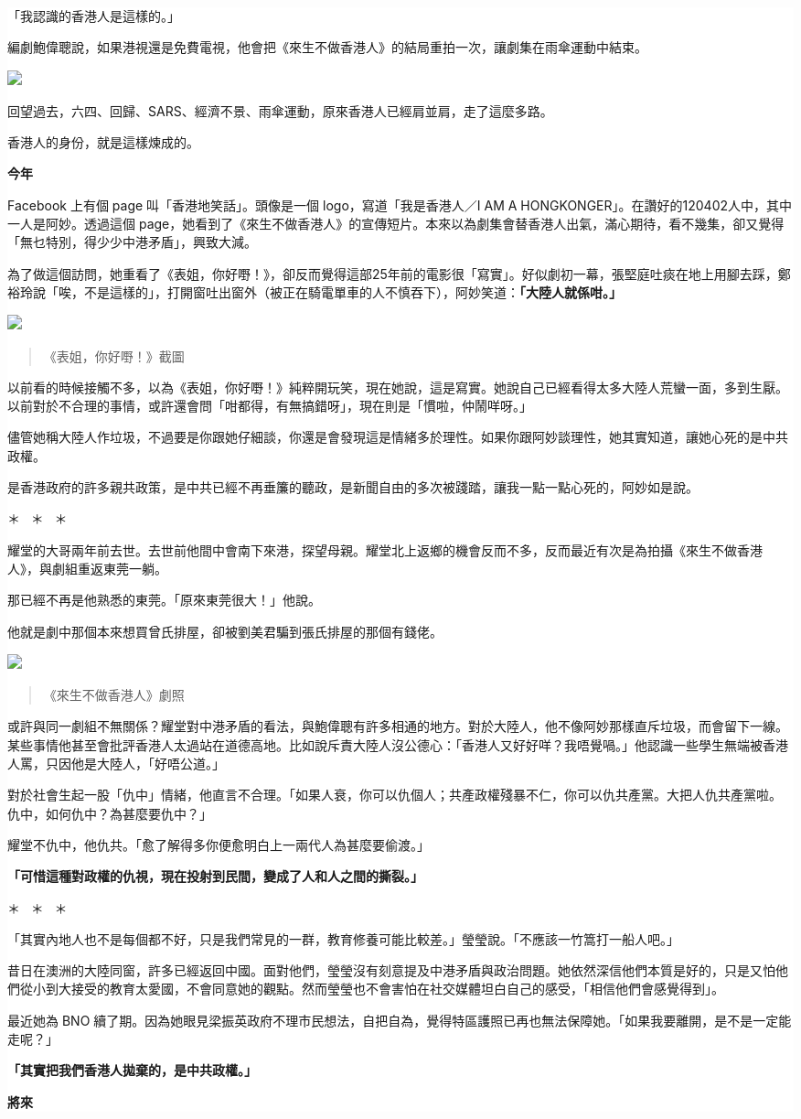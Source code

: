 「我認識的香港人是這樣的。」

編劇鮑偉聰說，如果港視還是免費電視，他會把《來生不做香港人》的結局重拍一次，讓劇集在雨傘運動中結束。

![](http://web.archive.org/web/2020im_/https://assets.thestandnews.com/media/photos/3_gTYg4.png)

回望過去，六四、回歸、SARS、經濟不景、雨傘運動，原來香港人已經肩並肩，走了這麼多路。

香港人的身份，就是這樣煉成的。

**今年**

Facebook 上有個 page 叫「香港地笑話」。頭像是一個 logo，寫道「我是香港人／I AM A HONGKONGER」。在讚好的120402人中，其中一人是阿妙。透過這個 page，她看到了《來生不做香港人》的宣傳短片。本來以為劇集會替香港人出氣，滿心期待，看不幾集，卻又覺得「無乜特別，得少少中港矛盾」，興致大減。

為了做這個訪問，她重看了《表姐，你好嘢！》，卻反而覺得這部25年前的電影很「寫實」。好似劇初一幕，張堅庭吐痰在地上用腳去踩，鄭裕玲說「唉，不是這樣的」，打開窗吐出窗外（被正在騎電單車的人不慎吞下），阿妙笑道：**「大陸人就係咁。」**

![](http://web.archive.org/web/2020im_/https://assets.thestandnews.com/media/photos/9_eKXuo.png)
> 《表姐，你好嘢！》截圖

以前看的時候接觸不多，以為《表姐，你好嘢！》純粹開玩笑，現在她說，這是寫實。她說自己已經看得太多大陸人荒蠻一面，多到生厭。以前對於不合理的事情，或許還會問「咁都得，有無搞錯呀」，現在則是「慣啦，仲鬧咩呀。」

儘管她稱大陸人作垃圾，不過要是你跟她仔細談，你還是會發現這是情緒多於理性。如果你跟阿妙談理性，她其實知道，讓她心死的是中共政權。

是香港政府的許多親共政策，是中共已經不再垂簾的聽政，是新聞自由的多次被踐踏，讓我一點一點心死的，阿妙如是說。

＊   ＊   ＊

耀堂的大哥兩年前去世。去世前他間中會南下來港，探望母親。耀堂北上返鄉的機會反而不多，反而最近有次是為拍攝《來生不做香港人》，與劇組重返東莞一躺。

那已經不再是他熟悉的東莞。「原來東莞很大！」他說。

他就是劇中那個本來想買曾氏排屋，卻被劉美君騙到張氏排屋的那個有錢佬。

![](http://web.archive.org/web/2020im_/https://assets.thestandnews.com/media/photos/story-03-h_F6ezx.jpg)
> 《來生不做香港人》劇照

或許與同一劇組不無關係？耀堂對中港矛盾的看法，與鮑偉聰有許多相通的地方。對於大陸人，他不像阿妙那樣直斥垃圾，而會留下一線。某些事情他甚至會批評香港人太過站在道德高地。比如說斥責大陸人沒公德心：「香港人又好好咩？我唔覺喎。」他認識一些學生無端被香港人罵，只因他是大陸人，「好唔公道。」

對於社會生起一股「仇中」情緒，他直言不合理。「如果人衰，你可以仇個人；共產政權殘暴不仁，你可以仇共產黨。大把人仇共產黨啦。仇中，如何仇中？為甚麼要仇中？」

耀堂不仇中，他仇共。「愈了解得多你便愈明白上一兩代人為甚麼要偷渡。」

**「可惜這種對政權的仇視，現在投射到民間，變成了人和人之間的撕裂。」**

＊   ＊   ＊

「其實內地人也不是每個都不好，只是我們常見的一群，教育修養可能比較差。」瑩瑩說。「不應該一竹篙打一船人吧。」

昔日在澳洲的大陸同窗，許多已經返回中國。面對他們，瑩瑩沒有刻意提及中港矛盾與政治問題。她依然深信他們本質是好的，只是又怕他們從小到大接受的教育太愛國，不會同意她的觀點。然而瑩瑩也不會害怕在社交媒體坦白自己的感受，「相信他們會感覺得到」。

最近她為 BNO 續了期。因為她眼見梁振英政府不理市民想法，自把自為，覺得特區護照已再也無法保障她。「如果我要離開，是不是一定能走呢？」

**「其實把我們香港人拋棄的，是中共政權。」**

**將來**
